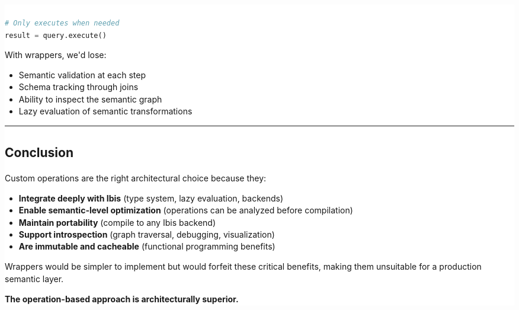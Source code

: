 ```python

# Only executes when needed
result = query.execute()
```

With wrappers, we'd lose:
- Semantic validation at each step
- Schema tracking through joins
- Ability to inspect the semantic graph
- Lazy evaluation of semantic transformations

---

## Conclusion

Custom operations are the right architectural choice because they:
- **Integrate deeply with Ibis** (type system, lazy evaluation, backends)
- **Enable semantic-level optimization** (operations can be analyzed before compilation)
- **Maintain portability** (compile to any Ibis backend)
- **Support introspection** (graph traversal, debugging, visualization)
- **Are immutable and cacheable** (functional programming benefits)

Wrappers would be simpler to implement but would forfeit these critical benefits, making them unsuitable for a production semantic layer.

**The operation-based approach is architecturally superior.**
